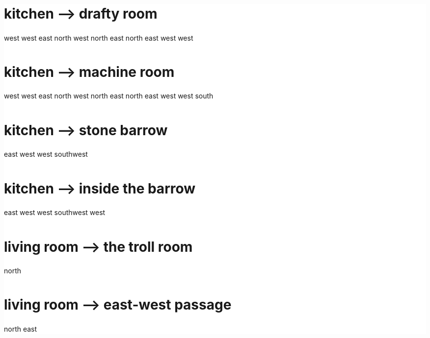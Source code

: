 # kitchen --> drafty room
west
west
east
north
west
north
east
north
east
west
west

# kitchen --> machine room
west
west
east
north
west
north
east
north
east
west
west
south

# kitchen --> stone barrow
east
west
west
southwest

# kitchen --> inside the barrow
east
west
west
southwest
west

# living room --> the troll room
north

# living room --> east-west passage
north
east
